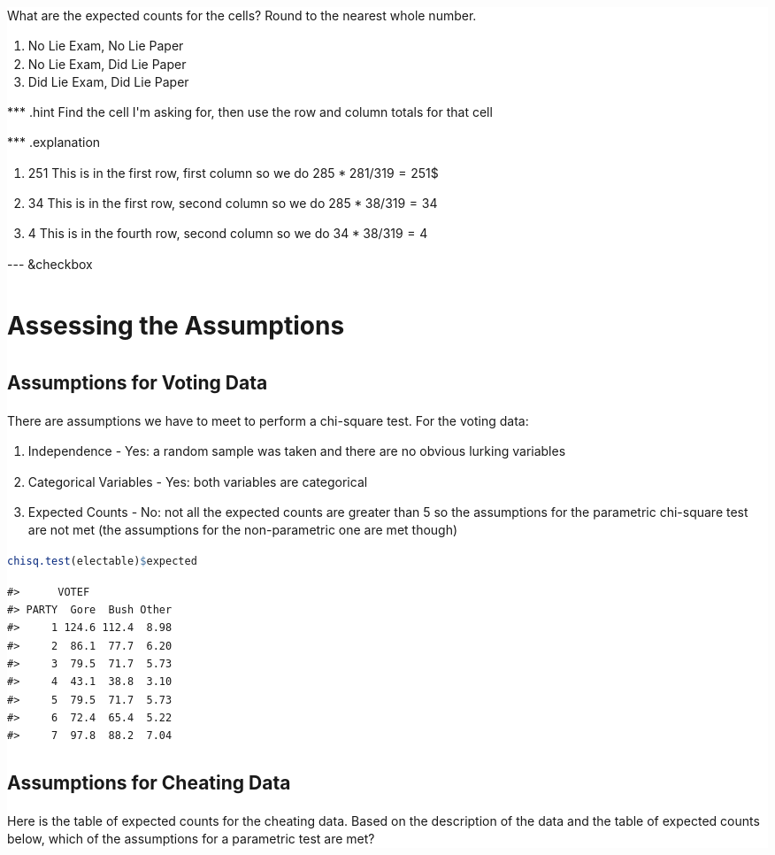 What are the expected counts for the cells?  Round to the nearest whole number.

1. No Lie Exam, No Lie Paper
2. No Lie Exam, Did Lie Paper
3. Did Lie Exam, Did Lie Paper

*** .hint
Find the cell I'm asking for, then use the row and column totals for that cell

*** .explanation
1. <span class="answer">251</span>
This is in the first row, first column so we do $285*281/319 = 251$$

2. <span class="answer">34</span>
This is in the first row, second column so we do $285*38/319 = 34$

3. <span class="answer">4</span>
This is in the fourth row, second column so we do $34*38/319 = 4$

--- &checkbox
# Assessing the Assumptions

## Assumptions for Voting Data

There are assumptions we have to meet to perform a chi-square test.  For the voting data:

1) Independence - Yes: a random sample was taken and there are no obvious lurking variables

2) Categorical Variables - Yes: both variables are categorical

3) Expected Counts - No: not all the expected counts are greater than 5 so the assumptions for the parametric chi-square test are not met (the assumptions for the non-parametric one are met though)


```r
chisq.test(electable)$expected
```

```
#>      VOTEF
#> PARTY  Gore  Bush Other
#>     1 124.6 112.4  8.98
#>     2  86.1  77.7  6.20
#>     3  79.5  71.7  5.73
#>     4  43.1  38.8  3.10
#>     5  79.5  71.7  5.73
#>     6  72.4  65.4  5.22
#>     7  97.8  88.2  7.04
```

## Assumptions for Cheating Data

Here is the table of expected counts for the cheating data.  Based on the description of the data and the table of expected counts below, which of the assumptions for a parametric test are met?

